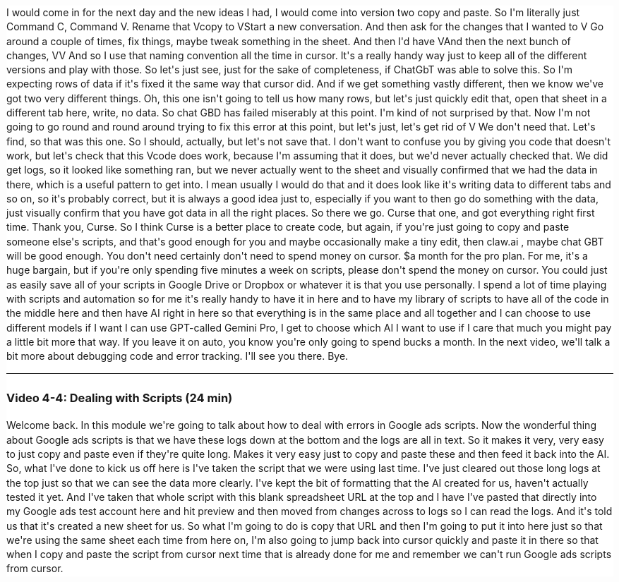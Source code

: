 I would come in for the next day and the new ideas I had, I would come into version two copy and paste.
So I'm literally just Command C, Command V. Rename that Vcopy to VStart a new conversation. And then ask for the changes that I wanted to V
Go around a couple of times, fix things, maybe tweak something in the sheet. And then I'd have VAnd then the next bunch of changes, VV
And so I use that naming convention all the time in cursor. It's a really handy way just to keep all of the different versions and play with those.
So let's just see, just for the sake of completeness, if ChatGbT was able to solve this. So I'm expecting rows of data if it's fixed it the same way that cursor did.
And if we get something vastly different, then we know we've got two very different things. Oh, this one isn't going to tell us how many rows, but let's just quickly edit that, open that sheet in a different tab here, write, no data.
So chat GBD has failed miserably at this point. I'm kind of not surprised by that. Now I'm not going to go round and round around trying to fix this error at this point, but let's just, let's get rid of V
We don't need that. Let's find, so that was this one. So I should, actually, but let's not save that. I don't want to confuse you by giving you code that doesn't work, but let's check that this Vcode does work, because I'm assuming that it does, but we'd never actually checked that.
We did get logs, so it looked like something ran, but we never actually went to the sheet and visually confirmed that we had the data in there, which is a useful pattern to get into.
I mean usually I would do that and it does look like it's writing data to different tabs and so on, so it's probably correct, but it is always a good idea just to, especially if you want to then go do something with the data, just visually confirm that you have got data in all the right places.
So there we go. Curse that one, and got everything right first time. Thank you, Curse. So I think Curse is a better place to create code, but again, if you're just going to copy and paste someone else's scripts, and that's good enough for you and maybe occasionally make a tiny edit, then claw.ai
, maybe chat GBT will be good enough. You don't need certainly don't need to spend money on cursor. $a month for the pro plan.
For me, it's a huge bargain, but if you're only spending five minutes a week on scripts, please don't spend the money on cursor.
You could just as easily save all of your scripts in Google Drive or Dropbox or whatever it is that you use personally.
I spend a lot of time playing with scripts and automation so for me it's really handy to have it in here and to have my library of scripts to have all of the code in the middle here and then have AI right in here so that everything is in the same place and all together and I can choose to use different
models if I want I can use GPT-called Gemini Pro, I get to choose which AI I want to use if I care that much you might pay a little bit more that way.
If you leave it on auto, you know you're only going to spend bucks a month. In the next video, we'll talk a bit more about debugging code and error tracking.
I'll see you there. Bye.

---

### Video 4-4: Dealing with Scripts (24 min)

Welcome back. In this module we're going to talk about how to deal with errors in Google ads scripts. Now the wonderful thing about Google ads scripts is that we have these logs down at the bottom and the logs are all in text.
So it makes it very, very easy to just copy and paste even if they're quite long. Makes it very easy just to copy and paste these and then feed it back into the AI.
So, what I've done to kick us off here is I've taken the script that we were using last time. I've just cleared out those long logs at the top just so that we can see the data more clearly.
I've kept the bit of formatting that the AI created for us, haven't actually tested it yet. And I've taken that whole script with this blank spreadsheet URL at the top and I have I've pasted that directly into my Google ads test account here and hit preview and then moved from changes across to logs 
so I can read the logs. And it's told us that it's created a new sheet for us. So what I'm going to do is copy that URL and then I'm going to put it into here just so that we're using the same sheet each time from here on, I'm also going to jump back into cursor quickly and paste it in there so that 
when I copy and paste the script from cursor next time that is already done for me and remember we can't run Google ads scripts from cursor.